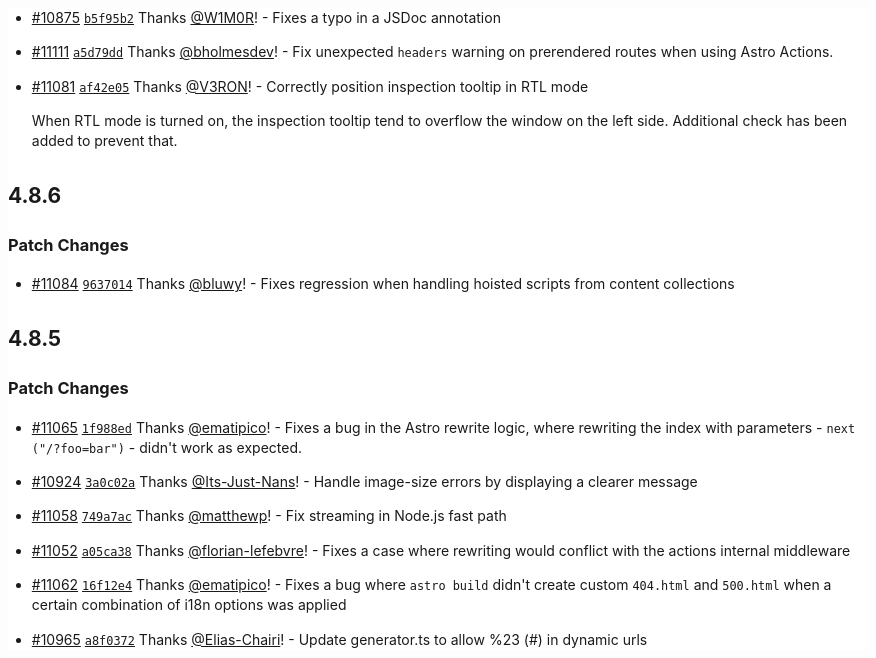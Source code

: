 - [#10875](https://github.com/withastro/astro/pull/10875) [`b5f95b2`](https://github.com/withastro/astro/commit/b5f95b2fb156152fabf2a22e150037a8255006f9) Thanks [@W1M0R](https://github.com/W1M0R)! - Fixes a typo in a JSDoc annotation

- [#11111](https://github.com/withastro/astro/pull/11111) [`a5d79dd`](https://github.com/withastro/astro/commit/a5d79ddeb2d592de9eb2468471fdcf3eea5ef730) Thanks [@bholmesdev](https://github.com/bholmesdev)! - Fix unexpected `headers` warning on prerendered routes when using Astro Actions.

- [#11081](https://github.com/withastro/astro/pull/11081) [`af42e05`](https://github.com/withastro/astro/commit/af42e0552054b3b4ac784ed78c60f80bfc38d8ca) Thanks [@V3RON](https://github.com/V3RON)! - Correctly position inspection tooltip in RTL mode

  When RTL mode is turned on, the inspection tooltip tend to overflow the window on the left side.
  Additional check has been added to prevent that.

## 4.8.6

### Patch Changes

- [#11084](https://github.com/withastro/astro/pull/11084) [`9637014`](https://github.com/withastro/astro/commit/9637014b1495a5a41cb384c7de4de410348f4cc0) Thanks [@bluwy](https://github.com/bluwy)! - Fixes regression when handling hoisted scripts from content collections

## 4.8.5

### Patch Changes

- [#11065](https://github.com/withastro/astro/pull/11065) [`1f988ed`](https://github.com/withastro/astro/commit/1f988ed10f4737b5333c9978115ee531786eb539) Thanks [@ematipico](https://github.com/ematipico)! - Fixes a bug in the Astro rewrite logic, where rewriting the index with parameters - `next("/?foo=bar")` - didn't work as expected.

- [#10924](https://github.com/withastro/astro/pull/10924) [`3a0c02a`](https://github.com/withastro/astro/commit/3a0c02ae0357c267881b30454b5320075378894b) Thanks [@Its-Just-Nans](https://github.com/Its-Just-Nans)! - Handle image-size errors by displaying a clearer message

- [#11058](https://github.com/withastro/astro/pull/11058) [`749a7ac`](https://github.com/withastro/astro/commit/749a7ac967146952450a4173dcb6a5494755460c) Thanks [@matthewp](https://github.com/matthewp)! - Fix streaming in Node.js fast path

- [#11052](https://github.com/withastro/astro/pull/11052) [`a05ca38`](https://github.com/withastro/astro/commit/a05ca38c2cf327ae9130ee1c139a0e510b9da50a) Thanks [@florian-lefebvre](https://github.com/florian-lefebvre)! - Fixes a case where rewriting would conflict with the actions internal middleware

- [#11062](https://github.com/withastro/astro/pull/11062) [`16f12e4`](https://github.com/withastro/astro/commit/16f12e426e5869721313bb771e2ec5b821c5452e) Thanks [@ematipico](https://github.com/ematipico)! - Fixes a bug where `astro build` didn't create custom `404.html` and `500.html` when a certain combination of i18n options was applied

- [#10965](https://github.com/withastro/astro/pull/10965) [`a8f0372`](https://github.com/withastro/astro/commit/a8f0372ea71479ef80c58e74201dea6a5a2b2ae4) Thanks [@Elias-Chairi](https://github.com/Elias-Chairi)! - Update generator.ts to allow %23 (#) in dynamic urls
